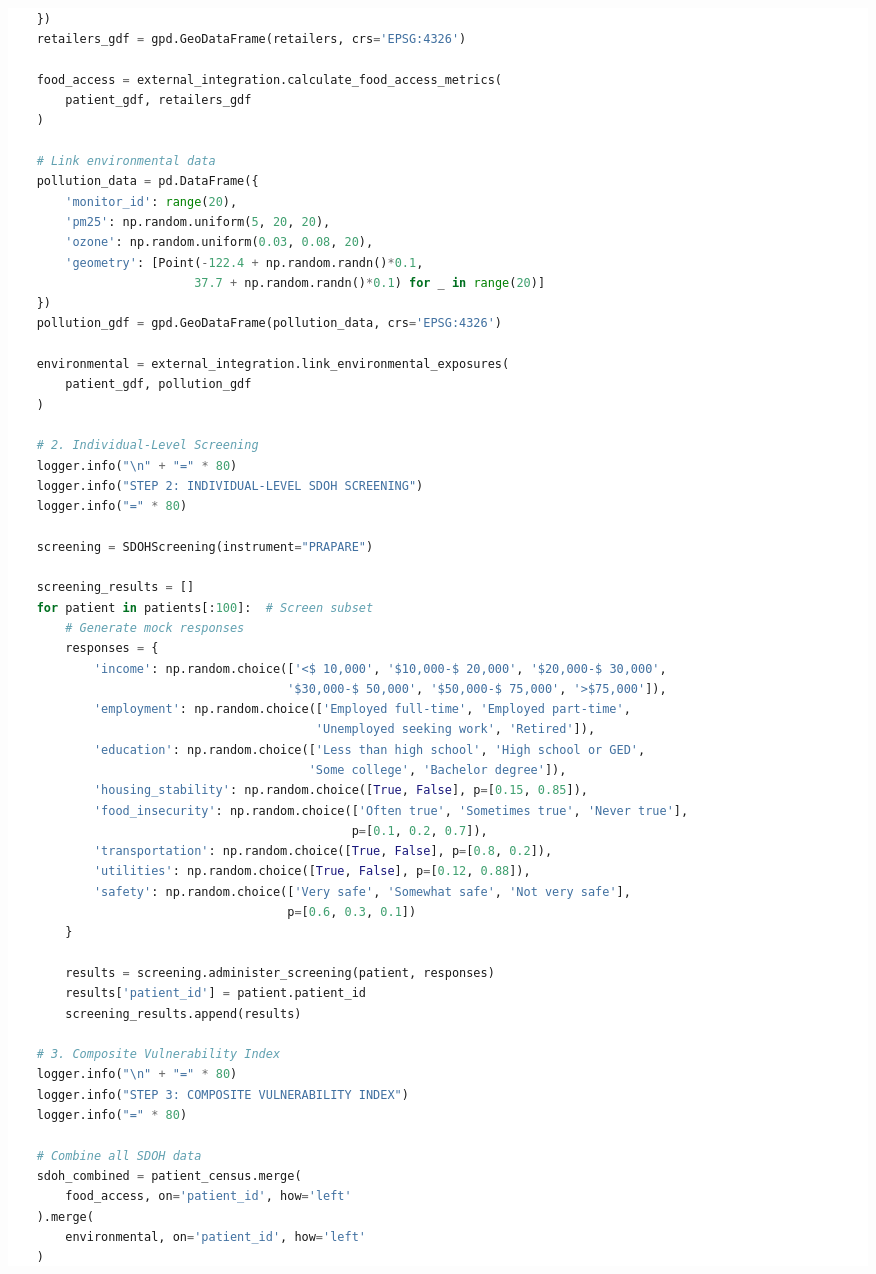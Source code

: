 ```python
    })
    retailers_gdf = gpd.GeoDataFrame(retailers, crs='EPSG:4326')

    food_access = external_integration.calculate_food_access_metrics(
        patient_gdf, retailers_gdf
    )

    # Link environmental data
    pollution_data = pd.DataFrame({
        'monitor_id': range(20),
        'pm25': np.random.uniform(5, 20, 20),
        'ozone': np.random.uniform(0.03, 0.08, 20),
        'geometry': [Point(-122.4 + np.random.randn()*0.1,
                          37.7 + np.random.randn()*0.1) for _ in range(20)]
    })
    pollution_gdf = gpd.GeoDataFrame(pollution_data, crs='EPSG:4326')

    environmental = external_integration.link_environmental_exposures(
        patient_gdf, pollution_gdf
    )

    # 2. Individual-Level Screening
    logger.info("\n" + "=" * 80)
    logger.info("STEP 2: INDIVIDUAL-LEVEL SDOH SCREENING")
    logger.info("=" * 80)

    screening = SDOHScreening(instrument="PRAPARE")

    screening_results = []
    for patient in patients[:100]:  # Screen subset
        # Generate mock responses
        responses = {
            'income': np.random.choice(['<$ 10,000', '$10,000-$ 20,000', '$20,000-$ 30,000',
                                       '$30,000-$ 50,000', '$50,000-$ 75,000', '>$75,000']),
            'employment': np.random.choice(['Employed full-time', 'Employed part-time',
                                           'Unemployed seeking work', 'Retired']),
            'education': np.random.choice(['Less than high school', 'High school or GED',
                                          'Some college', 'Bachelor degree']),
            'housing_stability': np.random.choice([True, False], p=[0.15, 0.85]),
            'food_insecurity': np.random.choice(['Often true', 'Sometimes true', 'Never true'],
                                                p=[0.1, 0.2, 0.7]),
            'transportation': np.random.choice([True, False], p=[0.8, 0.2]),
            'utilities': np.random.choice([True, False], p=[0.12, 0.88]),
            'safety': np.random.choice(['Very safe', 'Somewhat safe', 'Not very safe'],
                                       p=[0.6, 0.3, 0.1])
        }

        results = screening.administer_screening(patient, responses)
        results['patient_id'] = patient.patient_id
        screening_results.append(results)

    # 3. Composite Vulnerability Index
    logger.info("\n" + "=" * 80)
    logger.info("STEP 3: COMPOSITE VULNERABILITY INDEX")
    logger.info("=" * 80)

    # Combine all SDOH data
    sdoh_combined = patient_census.merge(
        food_access, on='patient_id', how='left'
    ).merge(
        environmental, on='patient_id', how='left'
    )

```